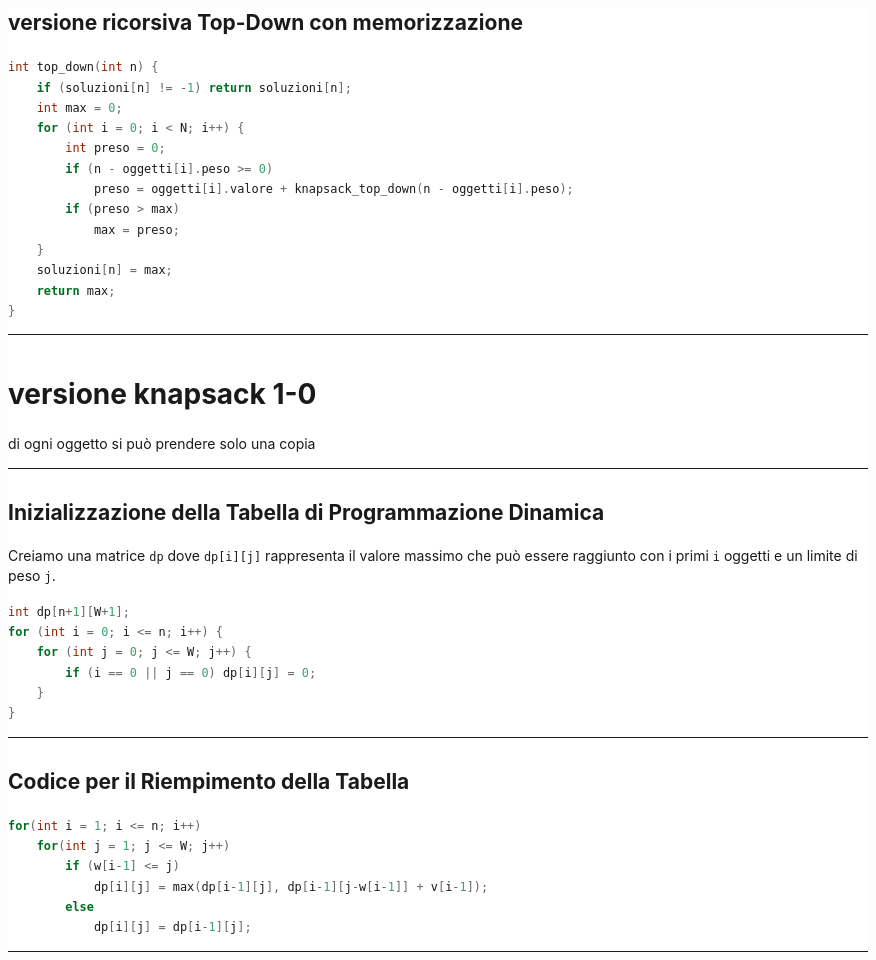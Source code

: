 
## versione ricorsiva Top-Down con memorizzazione

```cpp
int top_down(int n) {
    if (soluzioni[n] != -1) return soluzioni[n];
    int max = 0;
    for (int i = 0; i < N; i++) {
        int preso = 0;
        if (n - oggetti[i].peso >= 0)
            preso = oggetti[i].valore + knapsack_top_down(n - oggetti[i].peso);
        if (preso > max)
            max = preso;
    }
    soluzioni[n] = max;
    return max;
}
```
---

# versione knapsack 1-0

di ogni oggetto si può prendere solo una copia


---

## Inizializzazione della Tabella di Programmazione Dinamica

Creiamo una matrice `dp` dove `dp[i][j]` rappresenta il valore massimo che può essere raggiunto con i primi `i` oggetti e un limite di peso `j`.

```cpp
int dp[n+1][W+1];
for (int i = 0; i <= n; i++) {
    for (int j = 0; j <= W; j++) {
        if (i == 0 || j == 0) dp[i][j] = 0;
    }
}
```
---


## Codice per il Riempimento della Tabella

```cpp
for(int i = 1; i <= n; i++)
    for(int j = 1; j <= W; j++) 
        if (w[i-1] <= j)
            dp[i][j] = max(dp[i-1][j], dp[i-1][j-w[i-1]] + v[i-1]);
        else
            dp[i][j] = dp[i-1][j];
```
---
